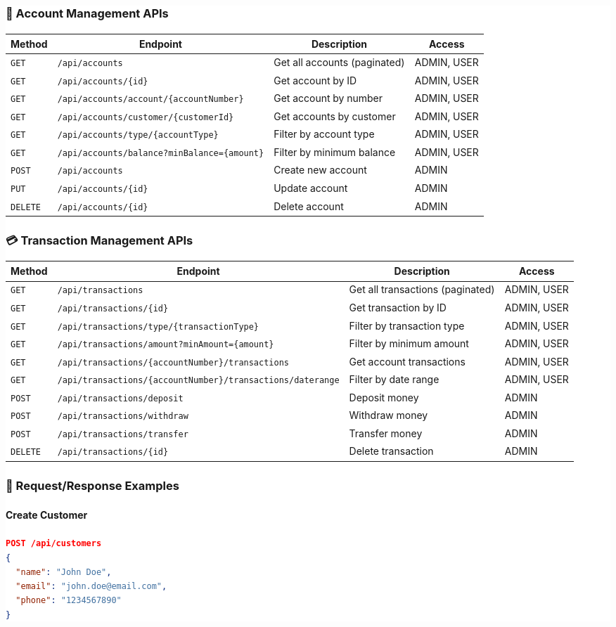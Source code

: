 ### 🏦 Account Management APIs

| Method | Endpoint | Description | Access |
|--------|----------|-------------|---------|
| `GET` | `/api/accounts` | Get all accounts (paginated) | ADMIN, USER |
| `GET` | `/api/accounts/{id}` | Get account by ID | ADMIN, USER |
| `GET` | `/api/accounts/account/{accountNumber}` | Get account by number | ADMIN, USER |
| `GET` | `/api/accounts/customer/{customerId}` | Get accounts by customer | ADMIN, USER |
| `GET` | `/api/accounts/type/{accountType}` | Filter by account type | ADMIN, USER |
| `GET` | `/api/accounts/balance?minBalance={amount}` | Filter by minimum balance | ADMIN, USER |
| `POST` | `/api/accounts` | Create new account | ADMIN |
| `PUT` | `/api/accounts/{id}` | Update account | ADMIN |
| `DELETE` | `/api/accounts/{id}` | Delete account | ADMIN |

### 💳 Transaction Management APIs

| Method | Endpoint | Description | Access |
|--------|----------|-------------|---------|
| `GET` | `/api/transactions` | Get all transactions (paginated) | ADMIN, USER |
| `GET` | `/api/transactions/{id}` | Get transaction by ID | ADMIN, USER |
| `GET` | `/api/transactions/type/{transactionType}` | Filter by transaction type | ADMIN, USER |
| `GET` | `/api/transactions/amount?minAmount={amount}` | Filter by minimum amount | ADMIN, USER |
| `GET` | `/api/transactions/{accountNumber}/transactions` | Get account transactions | ADMIN, USER |
| `GET` | `/api/transactions/{accountNumber}/transactions/daterange` | Filter by date range | ADMIN, USER |
| `POST` | `/api/transactions/deposit` | Deposit money | ADMIN |
| `POST` | `/api/transactions/withdraw` | Withdraw money | ADMIN |
| `POST` | `/api/transactions/transfer` | Transfer money | ADMIN |
| `DELETE` | `/api/transactions/{id}` | Delete transaction | ADMIN |

### 📝 Request/Response Examples

#### Create Customer
```json
POST /api/customers
{
  "name": "John Doe",
  "email": "john.doe@email.com",
  "phone": "1234567890"
}
```
